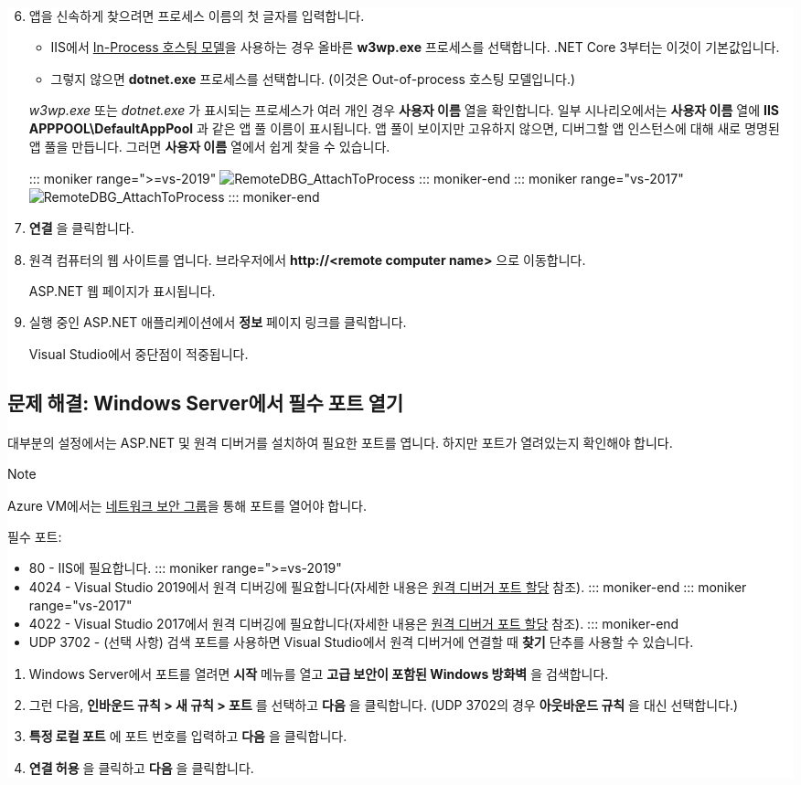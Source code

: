 6. 앱을 신속하게 찾으려면 프로세스 이름의 첫 글자를 입력합니다.

    * IIS에서 [In-Process 호스팅 모델](/aspnet/core/host-and-deploy/aspnet-core-module?view=aspnetcore-3.1&preserve-view=true#hosting-models)을 사용하는 경우 올바른 **w3wp.exe** 프로세스를 선택합니다. .NET Core 3부터는 이것이 기본값입니다.

    * 그렇지 않으면 **dotnet.exe** 프로세스를 선택합니다. (이것은 Out-of-process 호스팅 모델입니다.)

    *w3wp.exe* 또는 *dotnet.exe* 가 표시되는 프로세스가 여러 개인 경우 **사용자 이름** 열을 확인합니다. 일부 시나리오에서는 **사용자 이름** 열에 **IIS APPPOOL\DefaultAppPool** 과 같은 앱 풀 이름이 표시됩니다. 앱 풀이 보이지만 고유하지 않으면, 디버그할 앱 인스턴스에 대해 새로 명명된 앱 풀을 만듭니다. 그러면 **사용자 이름** 열에서 쉽게 찾을 수 있습니다.

    ::: moniker range=">=vs-2019"
    ![RemoteDBG_AttachToProcess](../debugger/media/vs-2019/remotedbg-attachtoprocess-aspnetcore.png "RemoteDBG_AttachToProcess")
    ::: moniker-end
    ::: moniker range="vs-2017"
    ![RemoteDBG_AttachToProcess](../debugger/media/remotedbg-attachtoprocess-aspnetcore.png "RemoteDBG_AttachToProcess")
    ::: moniker-end

7. **연결** 을 클릭합니다.

8. 원격 컴퓨터의 웹 사이트를 엽니다. 브라우저에서 **http://\<remote computer name>** 으로 이동합니다.

    ASP.NET 웹 페이지가 표시됩니다.

9. 실행 중인 ASP.NET 애플리케이션에서 **정보** 페이지 링크를 클릭합니다.

    Visual Studio에서 중단점이 적중됩니다.

## <a name="troubleshooting-open-required-ports-on-windows-server"></a><a name="bkmk_openports"></a> 문제 해결: Windows Server에서 필수 포트 열기

대부분의 설정에서는 ASP.NET 및 원격 디버거를 설치하여 필요한 포트를 엽니다. 하지만 포트가 열려있는지 확인해야 합니다.

> [!NOTE]
> Azure VM에서는 [네트워크 보안 그룹](/azure/virtual-machines/windows/nsg-quickstart-portal)을 통해 포트를 열어야 합니다.

필수 포트:

* 80 - IIS에 필요합니다.
::: moniker range=">=vs-2019"
* 4024 - Visual Studio 2019에서 원격 디버깅에 필요합니다(자세한 내용은 [원격 디버거 포트 할당](../debugger/remote-debugger-port-assignments.md) 참조).
::: moniker-end
::: moniker range="vs-2017"
* 4022 - Visual Studio 2017에서 원격 디버깅에 필요합니다(자세한 내용은 [원격 디버거 포트 할당](../debugger/remote-debugger-port-assignments.md) 참조).
::: moniker-end
* UDP 3702 - (선택 사항) 검색 포트를 사용하면 Visual Studio에서 원격 디버거에 연결할 때 **찾기** 단추를 사용할 수 있습니다.

1. Windows Server에서 포트를 열려면 **시작** 메뉴를 열고 **고급 보안이 포함된 Windows 방화벽** 을 검색합니다.

2. 그런 다음, **인바운드 규칙 > 새 규칙 > 포트** 를 선택하고 **다음** 을 클릭합니다. (UDP 3702의 경우 **아웃바운드 규칙** 을 대신 선택합니다.)

3. **특정 로컬 포트** 에 포트 번호를 입력하고 **다음** 을 클릭합니다.

4. **연결 허용** 을 클릭하고 **다음** 을 클릭합니다.
